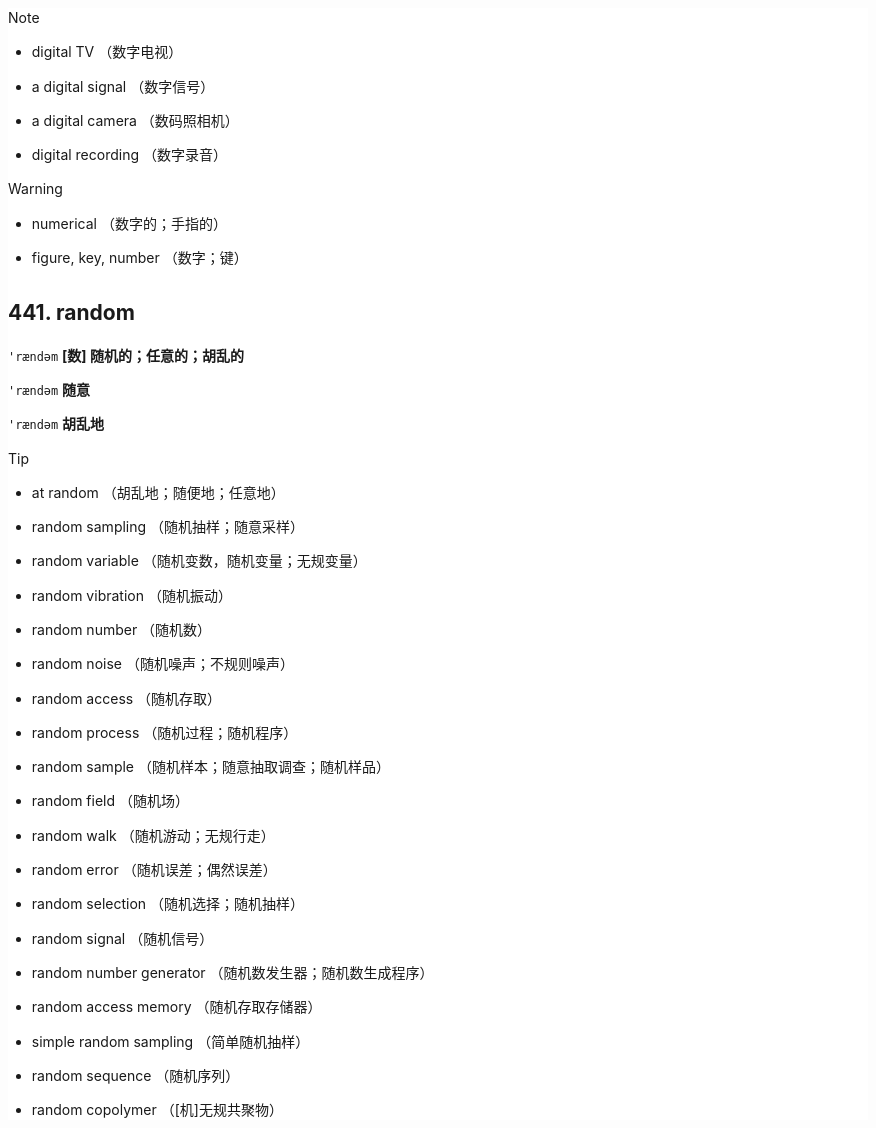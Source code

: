 > [!NOTE]
>
> - digital TV （数字电视）
>
> - a digital signal （数字信号）
>
> - a digital camera （数码照相机）
>
> - digital recording （数字录音）
>

> [!WARNING]
>
> - numerical （数字的；手指的）
>
> - figure, key, number （数字；键）
>

## 441. random

`'rændəm`  **[数] 随机的；任意的；胡乱的**

`'rændəm`  **随意**

`'rændəm`  **胡乱地**

> [!TIP]
>
> - at random （胡乱地；随便地；任意地）
>
> - random sampling （随机抽样；随意采样）
>
> - random variable （随机变数，随机变量；无规变量）
>
> - random vibration （随机振动）
>
> - random number （随机数）
>
> - random noise （随机噪声；不规则噪声）
>
> - random access （随机存取）
>
> - random process （随机过程；随机程序）
>
> - random sample （随机样本；随意抽取调查；随机样品）
>
> - random field （随机场）
>
> - random walk （随机游动；无规行走）
>
> - random error （随机误差；偶然误差）
>
> - random selection （随机选择；随机抽样）
>
> - random signal （随机信号）
>
> - random number generator （随机数发生器；随机数生成程序）
>
> - random access memory （随机存取存储器）
>
> - simple random sampling （简单随机抽样）
>
> - random sequence （随机序列）
>
> - random copolymer （[机]无规共聚物）